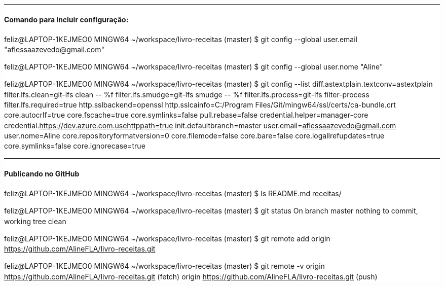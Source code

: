-------------------------------------------------------------------------
#### Comando para incluir configuração:

feliz@LAPTOP-1KEJMEO0 MINGW64 ~/workspace/livro-receitas (master)
$ git config --global user.email "aflessaazevedo@gmail.com"

feliz@LAPTOP-1KEJMEO0 MINGW64 ~/workspace/livro-receitas (master)
$ git config --global user.nome "Aline"

feliz@LAPTOP-1KEJMEO0 MINGW64 ~/workspace/livro-receitas (master)
$ git config --list
diff.astextplain.textconv=astextplain
filter.lfs.clean=git-lfs clean -- %f
filter.lfs.smudge=git-lfs smudge -- %f
filter.lfs.process=git-lfs filter-process
filter.lfs.required=true
http.sslbackend=openssl
http.sslcainfo=C:/Program Files/Git/mingw64/ssl/certs/ca-bundle.crt
core.autocrlf=true
core.fscache=true
core.symlinks=false
pull.rebase=false
credential.helper=manager-core
credential.https://dev.azure.com.usehttppath=true
init.defaultbranch=master
user.email=aflessaazevedo@gmail.com
user.nome=Aline
core.repositoryformatversion=0
core.filemode=false
core.bare=false
core.logallrefupdates=true
core.symlinks=false
core.ignorecase=true

-------------------------------------------------------------------------
#### Publicando no GitHub

feliz@LAPTOP-1KEJMEO0 MINGW64 ~/workspace/livro-receitas (master)
$ ls
README.md  receitas/

feliz@LAPTOP-1KEJMEO0 MINGW64 ~/workspace/livro-receitas (master)
$ git status
On branch master
nothing to commit, working tree clean

feliz@LAPTOP-1KEJMEO0 MINGW64 ~/workspace/livro-receitas (master)
$ git remote add origin https://github.com/AlineFLA/livro-receitas.git

feliz@LAPTOP-1KEJMEO0 MINGW64 ~/workspace/livro-receitas (master)
$ git remote -v
origin  https://github.com/AlineFLA/livro-receitas.git (fetch)
origin  https://github.com/AlineFLA/livro-receitas.git (push)
